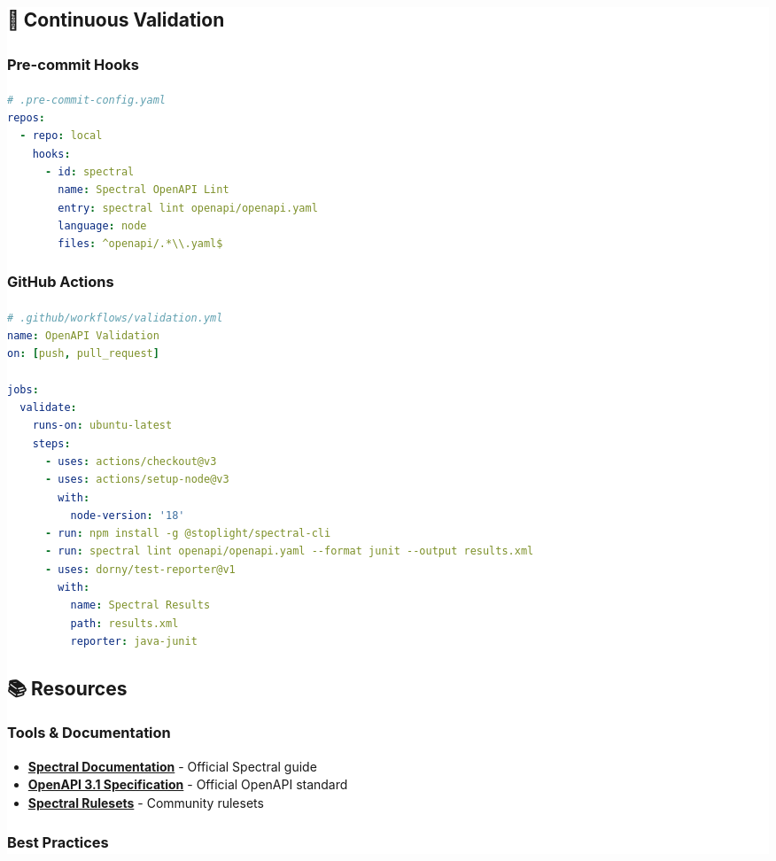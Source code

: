 ## 🔄 **Continuous Validation**

### **Pre-commit Hooks**

```yaml
# .pre-commit-config.yaml
repos:
  - repo: local
    hooks:
      - id: spectral
        name: Spectral OpenAPI Lint
        entry: spectral lint openapi/openapi.yaml
        language: node
        files: ^openapi/.*\\.yaml$
```

### **GitHub Actions**

```yaml
# .github/workflows/validation.yml
name: OpenAPI Validation
on: [push, pull_request]

jobs:
  validate:
    runs-on: ubuntu-latest
    steps:
      - uses: actions/checkout@v3
      - uses: actions/setup-node@v3
        with:
          node-version: '18'
      - run: npm install -g @stoplight/spectral-cli
      - run: spectral lint openapi/openapi.yaml --format junit --output results.xml
      - uses: dorny/test-reporter@v1
        with:
          name: Spectral Results
          path: results.xml
          reporter: java-junit
```

## 📚 **Resources**

### **Tools & Documentation**

- **[Spectral Documentation](https://stoplight.io/open-source/spectral/)** - Official Spectral guide
- **[OpenAPI 3.1 Specification](https://spec.openapis.org/oas/v3.1.0)** - Official OpenAPI standard
- **[Spectral Rulesets](https://github.com/stoplightio/spectral-rulesets)** - Community rulesets

### **Best Practices**
